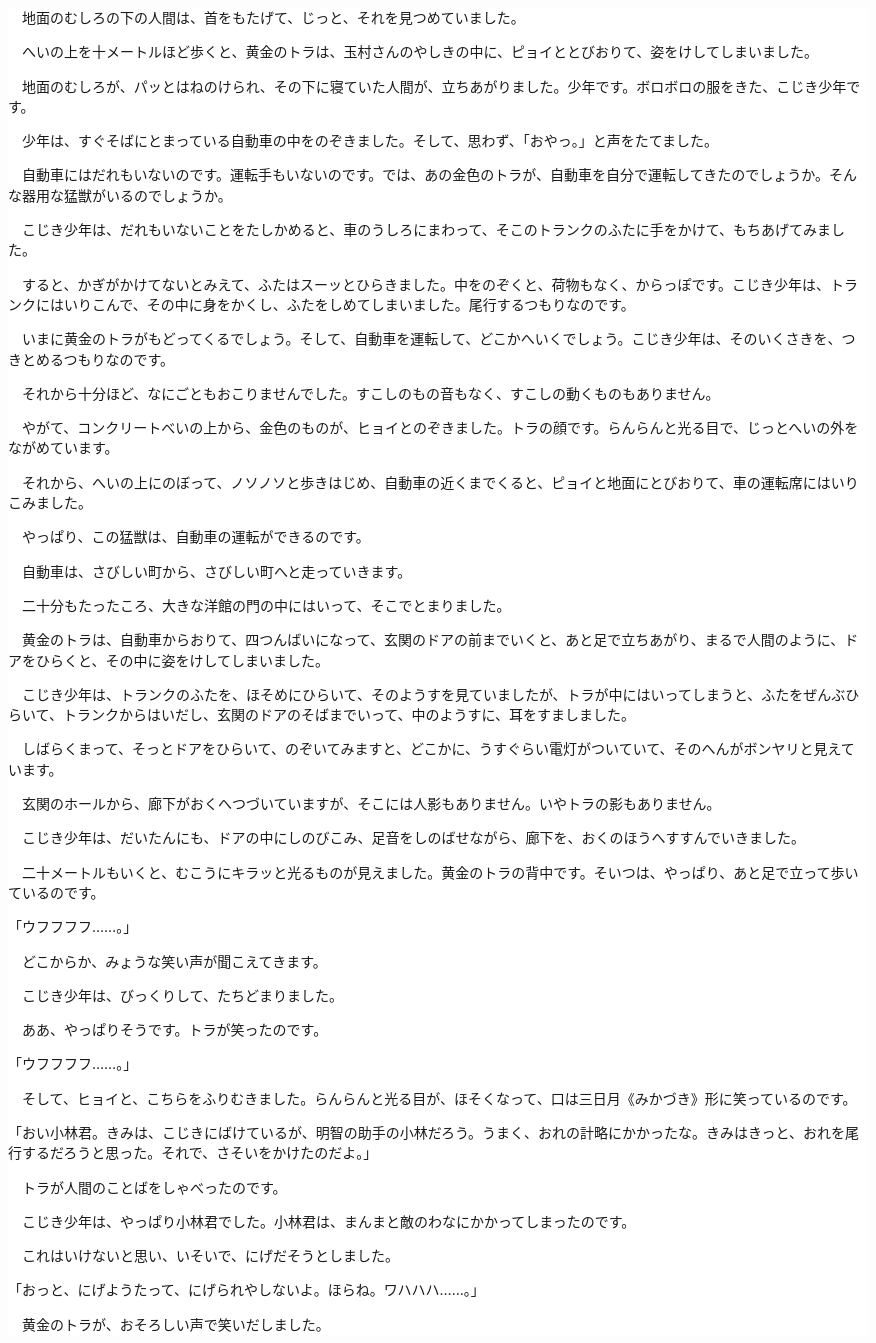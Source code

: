 　地面のむしろの下の人間は、首をもたげて、じっと、それを見つめていました。

　へいの上を十メートルほど歩くと、黄金のトラは、玉村さんのやしきの中に、ピョイととびおりて、姿をけしてしまいました。

　地面のむしろが、パッとはねのけられ、その下に寝ていた人間が、立ちあがりました。少年です。ボロボロの服をきた、こじき少年です。

　少年は、すぐそばにとまっている自動車の中をのぞきました。そして、思わず、「おやっ。」と声をたてました。

　自動車にはだれもいないのです。運転手もいないのです。では、あの金色のトラが、自動車を自分で運転してきたのでしょうか。そんな器用な猛獣がいるのでしょうか。

　こじき少年は、だれもいないことをたしかめると、車のうしろにまわって、そこのトランクのふたに手をかけて、もちあげてみました。

　すると、かぎがかけてないとみえて、ふたはスーッとひらきました。中をのぞくと、荷物もなく、からっぽです。こじき少年は、トランクにはいりこんで、その中に身をかくし、ふたをしめてしまいました。尾行するつもりなのです。

　いまに黄金のトラがもどってくるでしょう。そして、自動車を運転して、どこかへいくでしょう。こじき少年は、そのいくさきを、つきとめるつもりなのです。

　それから十分ほど、なにごともおこりませんでした。すこしのもの音もなく、すこしの動くものもありません。

　やがて、コンクリートべいの上から、金色のものが、ヒョイとのぞきました。トラの顔です。らんらんと光る目で、じっとへいの外をながめています。

　それから、へいの上にのぼって、ノソノソと歩きはじめ、自動車の近くまでくると、ピョイと地面にとびおりて、車の運転席にはいりこみました。

　やっぱり、この猛獣は、自動車の運転ができるのです。

　自動車は、さびしい町から、さびしい町へと走っていきます。

　二十分もたったころ、大きな洋館の門の中にはいって、そこでとまりました。

　黄金のトラは、自動車からおりて、四つんばいになって、玄関のドアの前までいくと、あと足で立ちあがり、まるで人間のように、ドアをひらくと、その中に姿をけしてしまいました。

　こじき少年は、トランクのふたを、ほそめにひらいて、そのようすを見ていましたが、トラが中にはいってしまうと、ふたをぜんぶひらいて、トランクからはいだし、玄関のドアのそばまでいって、中のようすに、耳をすましました。

　しばらくまって、そっとドアをひらいて、のぞいてみますと、どこかに、うすぐらい電灯がついていて、そのへんがボンヤリと見えています。

　玄関のホールから、廊下がおくへつづいていますが、そこには人影もありません。いやトラの影もありません。

　こじき少年は、だいたんにも、ドアの中にしのびこみ、足音をしのばせながら、廊下を、おくのほうへすすんでいきました。

　二十メートルもいくと、むこうにキラッと光るものが見えました。黄金のトラの背中です。そいつは、やっぱり、あと足で立って歩いているのです。

「ウフフフフ……。」

　どこからか、みょうな笑い声が聞こえてきます。

　こじき少年は、びっくりして、たちどまりました。

　ああ、やっぱりそうです。トラが笑ったのです。

「ウフフフフ……。」

　そして、ヒョイと、こちらをふりむきました。らんらんと光る目が、ほそくなって、口は三日月《みかづき》形に笑っているのです。

「おい小林君。きみは、こじきにばけているが、明智の助手の小林だろう。うまく、おれの計略にかかったな。きみはきっと、おれを尾行するだろうと思った。それで、さそいをかけたのだよ。」

　トラが人間のことばをしゃべったのです。

　こじき少年は、やっぱり小林君でした。小林君は、まんまと敵のわなにかかってしまったのです。

　これはいけないと思い、いそいで、にげだそうとしました。

「おっと、にげようたって、にげられやしないよ。ほらね。ワハハハ……。」

　黄金のトラが、おそろしい声で笑いだしました。
